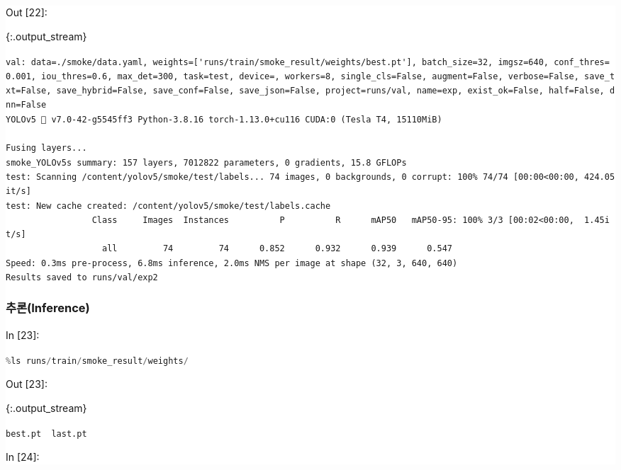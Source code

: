 </div>

<div class="output_prompt">
Out&nbsp;[22]:
</div>

{:.output_stream}

```
val: data=./smoke/data.yaml, weights=['runs/train/smoke_result/weights/best.pt'], batch_size=32, imgsz=640, conf_thres=0.001, iou_thres=0.6, max_det=300, task=test, device=, workers=8, single_cls=False, augment=False, verbose=False, save_txt=False, save_hybrid=False, save_conf=False, save_json=False, project=runs/val, name=exp, exist_ok=False, half=False, dnn=False
YOLOv5 🚀 v7.0-42-g5545ff3 Python-3.8.16 torch-1.13.0+cu116 CUDA:0 (Tesla T4, 15110MiB)

Fusing layers... 
smoke_YOLOv5s summary: 157 layers, 7012822 parameters, 0 gradients, 15.8 GFLOPs
test: Scanning /content/yolov5/smoke/test/labels... 74 images, 0 backgrounds, 0 corrupt: 100% 74/74 [00:00<00:00, 424.05it/s]
test: New cache created: /content/yolov5/smoke/test/labels.cache
                 Class     Images  Instances          P          R      mAP50   mAP50-95: 100% 3/3 [00:02<00:00,  1.45it/s]
                   all         74         74      0.852      0.932      0.939      0.547
Speed: 0.3ms pre-process, 6.8ms inference, 2.0ms NMS per image at shape (32, 3, 640, 640)
Results saved to runs/val/exp2

```

### 추론(Inference)

<div class="in_prompt">
In&nbsp;[23]:
</div>

<div class="input_area" markdown="1">

```python
%ls runs/train/smoke_result/weights/
```

</div>

<div class="output_prompt">
Out&nbsp;[23]:
</div>

{:.output_stream}

```
best.pt  last.pt

```

<div class="in_prompt">
In&nbsp;[24]:
</div>
